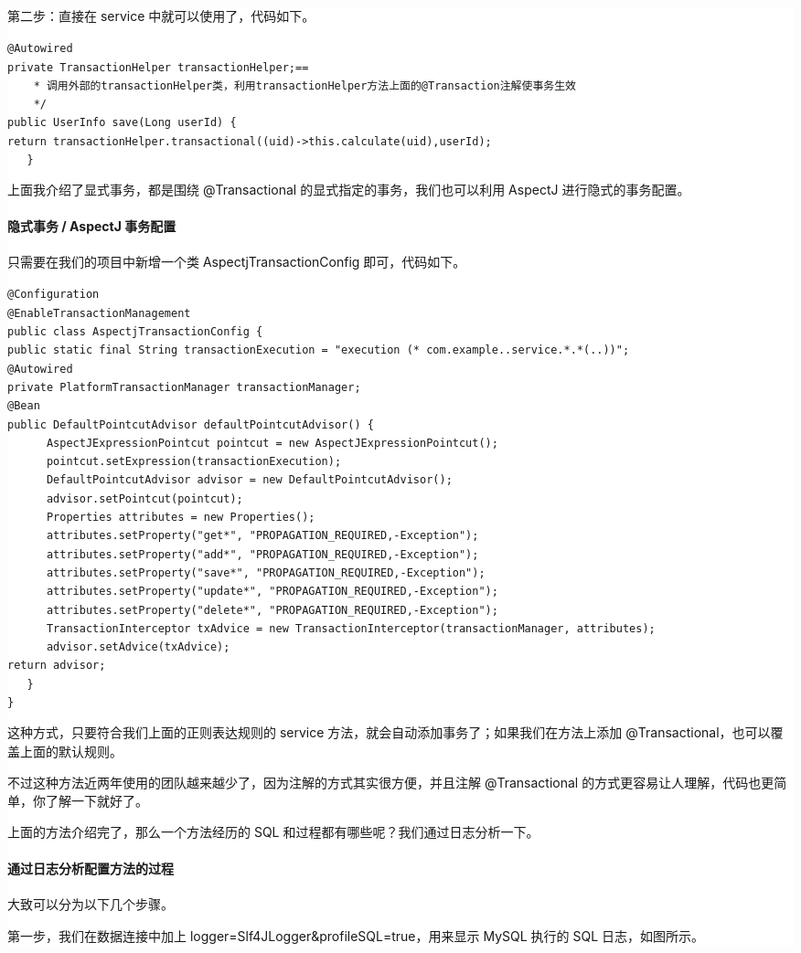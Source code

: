 第二步：直接在 service 中就可以使用了，代码如下。

```
@Autowired
private TransactionHelper transactionHelper;==
    * 调用外部的transactionHelper类，利用transactionHelper方法上面的@Transaction注解使事务生效
    */
public UserInfo save(Long userId) {
return transactionHelper.transactional((uid)->this.calculate(uid),userId);
   }
```

上面我介绍了显式事务，都是围绕 @Transactional 的显式指定的事务，我们也可以利用 AspectJ 进行隐式的事务配置。

#### 隐式事务 / AspectJ 事务配置

只需要在我们的项目中新增一个类 AspectjTransactionConfig 即可，代码如下。

```
@Configuration
@EnableTransactionManagement
public class AspectjTransactionConfig {
public static final String transactionExecution = "execution (* com.example..service.*.*(..))";
@Autowired
private PlatformTransactionManager transactionManager;
@Bean
public DefaultPointcutAdvisor defaultPointcutAdvisor() {
      AspectJExpressionPointcut pointcut = new AspectJExpressionPointcut();
      pointcut.setExpression(transactionExecution);
      DefaultPointcutAdvisor advisor = new DefaultPointcutAdvisor();
      advisor.setPointcut(pointcut);
      Properties attributes = new Properties();
      attributes.setProperty("get*", "PROPAGATION_REQUIRED,-Exception");
      attributes.setProperty("add*", "PROPAGATION_REQUIRED,-Exception");
      attributes.setProperty("save*", "PROPAGATION_REQUIRED,-Exception");
      attributes.setProperty("update*", "PROPAGATION_REQUIRED,-Exception");
      attributes.setProperty("delete*", "PROPAGATION_REQUIRED,-Exception");
      TransactionInterceptor txAdvice = new TransactionInterceptor(transactionManager, attributes);
      advisor.setAdvice(txAdvice);
return advisor;
   }
}
```

这种方式，只要符合我们上面的正则表达规则的 service 方法，就会自动添加事务了；如果我们在方法上添加 @Transactional，也可以覆盖上面的默认规则。

不过这种方法近两年使用的团队越来越少了，因为注解的方式其实很方便，并且注解 @Transactional 的方式更容易让人理解，代码也更简单，你了解一下就好了。

上面的方法介绍完了，那么一个方法经历的 SQL 和过程都有哪些呢？我们通过日志分析一下。

#### 通过日志分析配置方法的过程

大致可以分为以下几个步骤。

第一步，我们在数据连接中加上 logger=Slf4JLogger&profileSQL=true，用来显示 MySQL 执行的 SQL 日志，如图所示。
